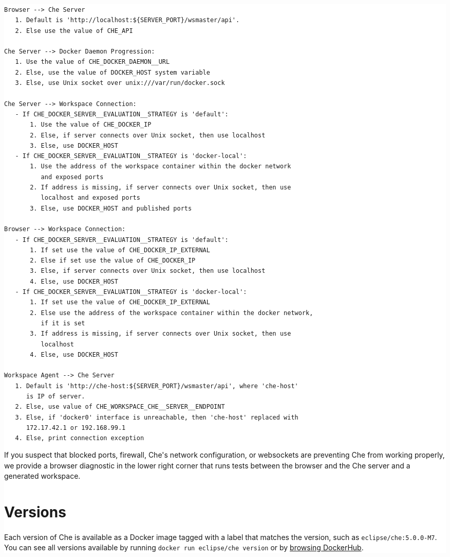 ```
Browser --> Che Server
   1. Default is 'http://localhost:${SERVER_PORT}/wsmaster/api'.
   2. Else use the value of CHE_API

Che Server --> Docker Daemon Progression:
   1. Use the value of CHE_DOCKER_DAEMON__URL
   2. Else, use the value of DOCKER_HOST system variable
   3. Else, use Unix socket over unix:///var/run/docker.sock

Che Server --> Workspace Connection:
   - If CHE_DOCKER_SERVER__EVALUATION__STRATEGY is 'default':
       1. Use the value of CHE_DOCKER_IP
       2. Else, if server connects over Unix socket, then use localhost
       3. Else, use DOCKER_HOST
   - If CHE_DOCKER_SERVER__EVALUATION__STRATEGY is 'docker-local':
       1. Use the address of the workspace container within the docker network
          and exposed ports
       2. If address is missing, if server connects over Unix socket, then use
          localhost and exposed ports
       3. Else, use DOCKER_HOST and published ports

Browser --> Workspace Connection:
   - If CHE_DOCKER_SERVER__EVALUATION__STRATEGY is 'default':
       1. If set use the value of CHE_DOCKER_IP_EXTERNAL
       2. Else if set use the value of CHE_DOCKER_IP
       3. Else, if server connects over Unix socket, then use localhost
       4. Else, use DOCKER_HOST
   - If CHE_DOCKER_SERVER__EVALUATION__STRATEGY is 'docker-local':
       1. If set use the value of CHE_DOCKER_IP_EXTERNAL
       2. Else use the address of the workspace container within the docker network,
          if it is set
       3. If address is missing, if server connects over Unix socket, then use
          localhost
       4. Else, use DOCKER_HOST

Workspace Agent --> Che Server
   1. Default is 'http://che-host:${SERVER_PORT}/wsmaster/api', where 'che-host'
      is IP of server.
   2. Else, use value of CHE_WORKSPACE_CHE__SERVER__ENDPOINT
   3. Else, if 'docker0' interface is unreachable, then 'che-host' replaced with
      172.17.42.1 or 192.168.99.1
   4. Else, print connection exception
```

If you suspect that blocked ports, firewall, Che's network configuration, or websockets are preventing Che from working properly, we provide a browser diagnostic in the lower right corner that runs tests between the browser and the Che server and a generated workspace.

# Versions
Each version of Che is available as a Docker image tagged with a label that matches the version, such as `eclipse/che:5.0.0-M7`. You can see all versions available by running `docker run eclipse/che version` or by [browsing DockerHub](https://hub.docker.com/r/eclipse/che/tags/).
